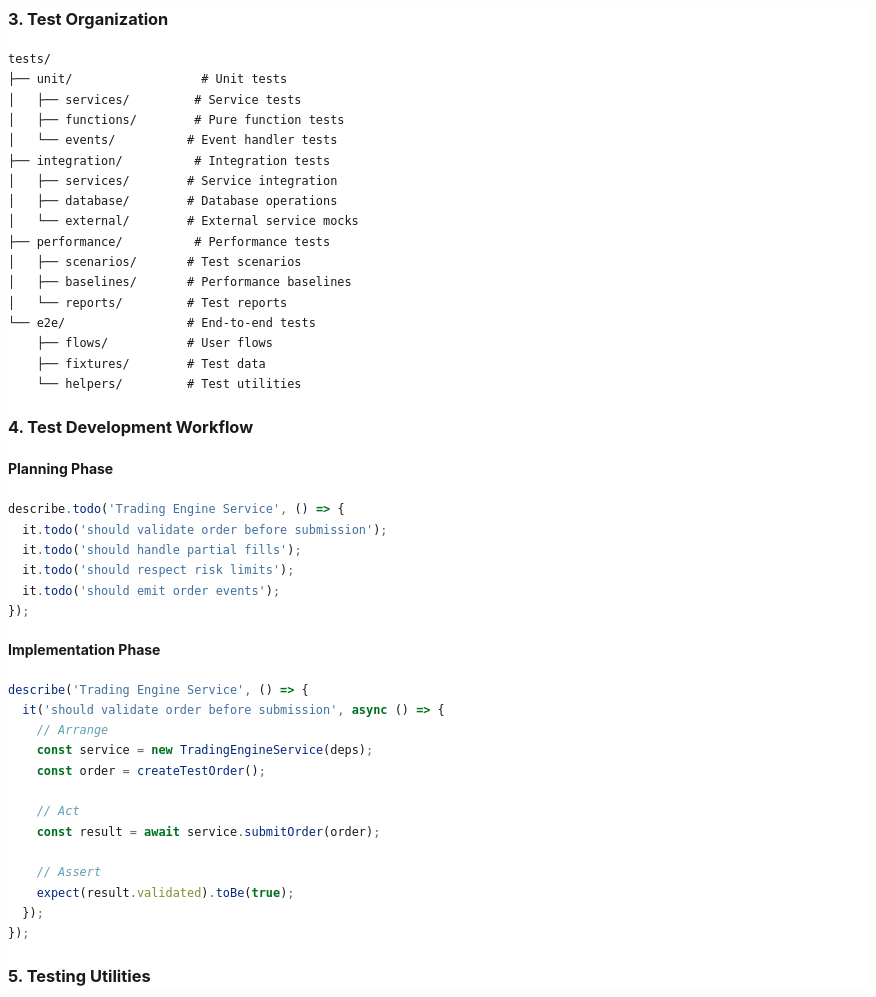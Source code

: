 ### 3. Test Organization

```
tests/
├── unit/                  # Unit tests
│   ├── services/         # Service tests
│   ├── functions/        # Pure function tests
│   └── events/          # Event handler tests
├── integration/          # Integration tests
│   ├── services/        # Service integration
│   ├── database/        # Database operations
│   └── external/        # External service mocks
├── performance/          # Performance tests
│   ├── scenarios/       # Test scenarios
│   ├── baselines/       # Performance baselines
│   └── reports/         # Test reports
└── e2e/                 # End-to-end tests
    ├── flows/           # User flows
    ├── fixtures/        # Test data
    └── helpers/         # Test utilities
```

### 4. Test Development Workflow

#### Planning Phase
```typescript
describe.todo('Trading Engine Service', () => {
  it.todo('should validate order before submission');
  it.todo('should handle partial fills');
  it.todo('should respect risk limits');
  it.todo('should emit order events');
});
```

#### Implementation Phase
```typescript
describe('Trading Engine Service', () => {
  it('should validate order before submission', async () => {
    // Arrange
    const service = new TradingEngineService(deps);
    const order = createTestOrder();
    
    // Act
    const result = await service.submitOrder(order);
    
    // Assert
    expect(result.validated).toBe(true);
  });
});
```

### 5. Testing Utilities
